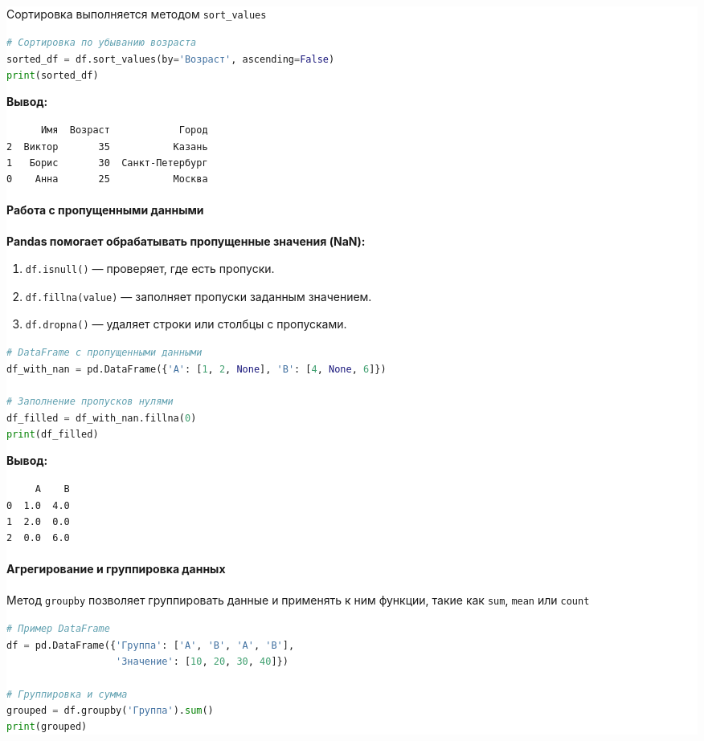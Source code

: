 Сортировка выполняется методом `sort_values`

```python
# Сортировка по убыванию возраста
sorted_df = df.sort_values(by='Возраст', ascending=False)
print(sorted_df)
```

**Вывод:**

```
      Имя  Возраст            Город
2  Виктор       35           Казань
1   Борис       30  Санкт-Петербург
0    Анна       25           Москва
```

#### Работа с пропущенными данными

**Pandas помогает обрабатывать пропущенные значения (NaN):**

1. `df.isnull()` — проверяет, где есть пропуски.  

2. `df.fillna(value)` — заполняет пропуски заданным значением.  

3. `df.dropna()` — удаляет строки или столбцы с пропусками.

```python
# DataFrame с пропущенными данными
df_with_nan = pd.DataFrame({'A': [1, 2, None], 'B': [4, None, 6]})

# Заполнение пропусков нулями
df_filled = df_with_nan.fillna(0)
print(df_filled)
```

**Вывод:**

```
     A    B
0  1.0  4.0
1  2.0  0.0
2  0.0  6.0
```

#### Агрегирование и группировка данных

Метод `groupby` позволяет группировать данные и применять к ним функции, такие как `sum`, `mean` или `count`

```python
# Пример DataFrame
df = pd.DataFrame({'Группа': ['A', 'B', 'A', 'B'],
                   'Значение': [10, 20, 30, 40]})

# Группировка и сумма
grouped = df.groupby('Группа').sum()
print(grouped)
```

